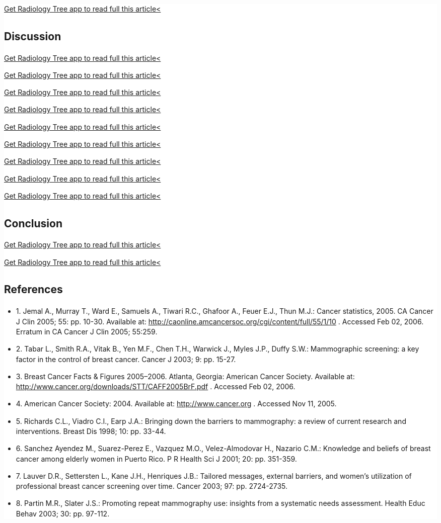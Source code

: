 [Get Radiology Tree app to read full this article<](https://clinicalpub.com/app)

## Discussion

[Get Radiology Tree app to read full this article<](https://clinicalpub.com/app)

[Get Radiology Tree app to read full this article<](https://clinicalpub.com/app)

[Get Radiology Tree app to read full this article<](https://clinicalpub.com/app)

[Get Radiology Tree app to read full this article<](https://clinicalpub.com/app)

[Get Radiology Tree app to read full this article<](https://clinicalpub.com/app)

[Get Radiology Tree app to read full this article<](https://clinicalpub.com/app)

[Get Radiology Tree app to read full this article<](https://clinicalpub.com/app)

[Get Radiology Tree app to read full this article<](https://clinicalpub.com/app)

[Get Radiology Tree app to read full this article<](https://clinicalpub.com/app)

## Conclusion

[Get Radiology Tree app to read full this article<](https://clinicalpub.com/app)

[Get Radiology Tree app to read full this article<](https://clinicalpub.com/app)

## References

- 1\. Jemal A., Murray T., Ward E., Samuels A., Tiwari R.C., Ghafoor A., Feuer E.J., Thun M.J.: Cancer statistics, 2005. CA Cancer J Clin 2005; 55: pp. 10-30. Available at:  http://caonline.amcancersoc.org/cgi/content/full/55/1/10  . Accessed Feb 02, 2006. Erratum in CA Cancer J Clin 2005; 55:259.


- 2\. Tabar L., Smith R.A., Vitak B., Yen M.F., Chen T.H., Warwick J., Myles J.P., Duffy S.W.: Mammographic screening: a key factor in the control of breast cancer. Cancer J 2003; 9: pp. 15-27.


- 3\.  Breast Cancer Facts & Figures 2005–2006. Atlanta, Georgia: American Cancer Society. Available at:  http://www.cancer.org/downloads/STT/CAFF2005BrF.pdf  . Accessed Feb 02, 2006.


- 4\. American Cancer Society: 2004. Available at:  http://www.cancer.org  . Accessed Nov 11, 2005.


- 5\. Richards C.L., Viadro C.I., Earp J.A.: Bringing down the barriers to mammography: a review of current research and interventions. Breast Dis 1998; 10: pp. 33-44.


- 6\. Sanchez Ayendez M., Suarez-Perez E., Vazquez M.O., Velez-Almodovar H., Nazario C.M.: Knowledge and beliefs of breast cancer among elderly women in Puerto Rico. P R Health Sci J 2001; 20: pp. 351-359.


- 7\. Lauver D.R., Settersten L., Kane J.H., Henriques J.B.: Tailored messages, external barriers, and women’s utilization of professional breast cancer screening over time. Cancer 2003; 97: pp. 2724-2735.


- 8\. Partin M.R., Slater J.S.: Promoting repeat mammography use: insights from a systematic needs assessment. Health Educ Behav 2003; 30: pp. 97-112.
